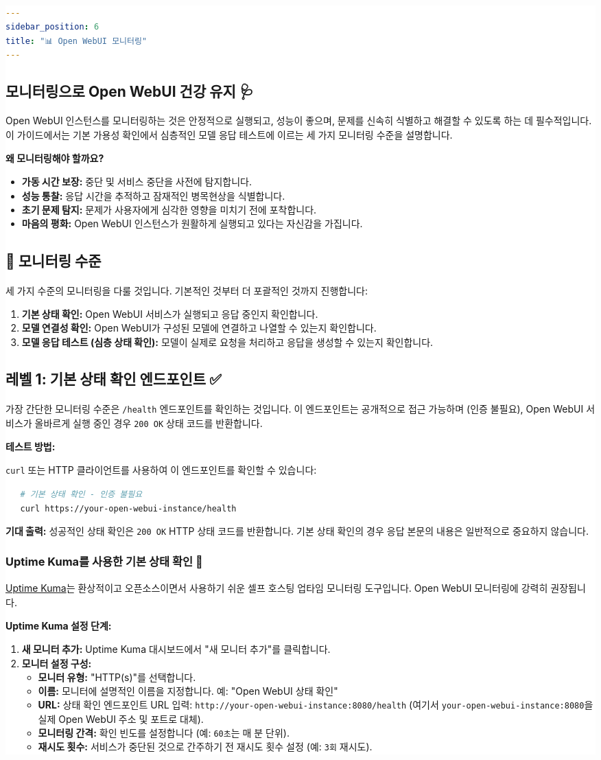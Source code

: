 ```yaml
---
sidebar_position: 6
title: "📊 Open WebUI 모니터링"
---
```


## 모니터링으로 Open WebUI 건강 유지 🩺

Open WebUI 인스턴스를 모니터링하는 것은 안정적으로 실행되고, 성능이 좋으며, 문제를 신속히 식별하고 해결할 수 있도록 하는 데 필수적입니다. 이 가이드에서는 기본 가용성 확인에서 심층적인 모델 응답 테스트에 이르는 세 가지 모니터링 수준을 설명합니다.

**왜 모니터링해야 할까요?**

* **가동 시간 보장:** 중단 및 서비스 중단을 사전에 탐지합니다.
* **성능 통찰:** 응답 시간을 추적하고 잠재적인 병목현상을 식별합니다.
* **초기 문제 탐지:** 문제가 사용자에게 심각한 영향을 미치기 전에 포착합니다.
* **마음의 평화:** Open WebUI 인스턴스가 원활하게 실행되고 있다는 자신감을 가집니다.

## 🚦 모니터링 수준

세 가지 수준의 모니터링을 다룰 것입니다. 기본적인 것부터 더 포괄적인 것까지 진행합니다:

1. **기본 상태 확인:** Open WebUI 서비스가 실행되고 응답 중인지 확인합니다.
2. **모델 연결성 확인:** Open WebUI가 구성된 모델에 연결하고 나열할 수 있는지 확인합니다.
3. **모델 응답 테스트 (심층 상태 확인):** 모델이 실제로 요청을 처리하고 응답을 생성할 수 있는지 확인합니다.

## 레벨 1: 기본 상태 확인 엔드포인트 ✅

가장 간단한 모니터링 수준은 `/health` 엔드포인트를 확인하는 것입니다. 이 엔드포인트는 공개적으로 접근 가능하며 (인증 불필요), Open WebUI 서비스가 올바르게 실행 중인 경우 `200 OK` 상태 코드를 반환합니다.

**테스트 방법:**

`curl` 또는 HTTP 클라이언트를 사용하여 이 엔드포인트를 확인할 수 있습니다:

```bash
   # 기본 상태 확인 - 인증 불필요
   curl https://your-open-webui-instance/health
```

**기대 출력:**  성공적인 상태 확인은 `200 OK` HTTP 상태 코드를 반환합니다. 기본 상태 확인의 경우 응답 본문의 내용은 일반적으로 중요하지 않습니다.

### Uptime Kuma를 사용한 기본 상태 확인 🐻

[Uptime Kuma](https://github.com/louislam/uptime-kuma)는 환상적이고 오픈소스이면서 사용하기 쉬운 셀프 호스팅 업타임 모니터링 도구입니다. Open WebUI 모니터링에 강력히 권장됩니다.

**Uptime Kuma 설정 단계:**

1. **새 모니터 추가:** Uptime Kuma 대시보드에서 "새 모니터 추가"를 클릭합니다.
2. **모니터 설정 구성:**
   * **모니터 유형:** "HTTP(s)"를 선택합니다.
   * **이름:** 모니터에 설명적인 이름을 지정합니다. 예: "Open WebUI 상태 확인"
   * **URL:** 상태 확인 엔드포인트 URL 입력: `http://your-open-webui-instance:8080/health` (여기서 `your-open-webui-instance:8080`을 실제 Open WebUI 주소 및 포트로 대체).
   * **모니터링 간격:** 확인 빈도를 설정합니다 (예: `60초`는 매 분 단위).
   * **재시도 횟수:** 서비스가 중단된 것으로 간주하기 전 재시도 횟수 설정 (예: `3회` 재시도).
